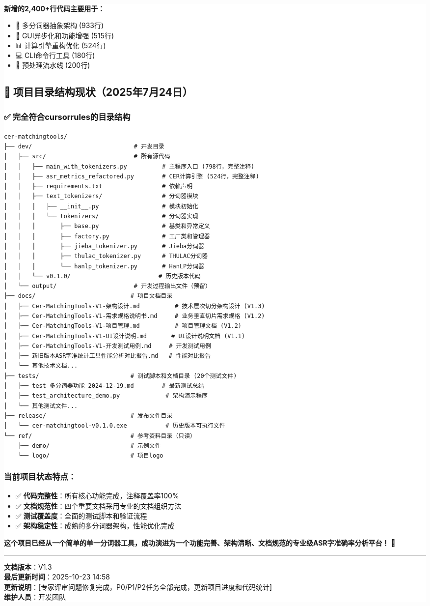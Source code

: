**新增的2,400+行代码主要用于：**
- 🧠 多分词器抽象架构 (933行)
- 🎨 GUI异步化和功能增强 (515行)
- 📊 计算引擎重构优化 (524行)
- 💻 CLI命令行工具 (180行)
- 🔄 预处理流水线 (200行)

## 📁 **项目目录结构现状（2025年7月24日）**

### ✅ 完全符合cursorrules的目录结构

```
cer-matchingtools/
├── dev/                             # 开发目录
│   ├── src/                         # 所有源代码
│   │   ├── main_with_tokenizers.py          # 主程序入口 (798行，完整注释)
│   │   ├── asr_metrics_refactored.py        # CER计算引擎 (524行，完整注释)
│   │   ├── requirements.txt                 # 依赖声明
│   │   ├── text_tokenizers/                 # 分词器模块
│   │   │   ├── __init__.py                  # 模块初始化
│   │   │   └── tokenizers/                  # 分词器实现
│   │   │       ├── base.py                  # 基类和异常定义
│   │   │       ├── factory.py               # 工厂类和管理器
│   │   │       ├── jieba_tokenizer.py       # Jieba分词器
│   │   │       ├── thulac_tokenizer.py      # THULAC分词器
│   │   │       └── hanlp_tokenizer.py       # HanLP分词器
│   │   └── v0.1.0/                         # 历史版本代码
│   └── output/                      # 开发过程输出文件（预留）
├── docs/                           # 项目文档目录
│   ├── Cer-MatchingTools-V1-架构设计.md          # 技术层次切分架构设计 (V1.3)
│   ├── Cer-MatchingTools-V1-需求规格说明书.md     # 业务垂直切片需求规格 (V1.2)
│   ├── Cer-MatchingTools-V1-项目管理.md          # 项目管理文档 (V1.2)
│   ├── Cer-MatchingTools-V1-UI设计说明.md       # UI设计说明文档 (V1.1)
│   ├── Cer-MatchingTools-V1-开发测试用例.md     # 开发测试用例
│   ├── 新旧版本ASR字准统计工具性能分析对比报告.md   # 性能对比报告
│   └── 其他技术文档...
├── tests/                          # 测试脚本和文档目录 (20个测试文件)
│   ├── test_多分词器功能_2024-12-19.md        # 最新测试总结
│   ├── test_architecture_demo.py             # 架构演示程序
│   └── 其他测试文件...
├── release/                        # 发布文件目录
│   └── cer-matchingtool-v0.1.0.exe           # 历史版本可执行文件
└── ref/                            # 参考资料目录（只读）
    ├── demo/                       # 示例文件
    └── logo/                       # 项目logo
```

### **当前项目状态特点：**
- ✅ **代码完整性**：所有核心功能完成，注释覆盖率100%
- ✅ **文档规范性**：四个重要文档采用专业的文档组织方法
- ✅ **测试覆盖度**：全面的测试脚本和验证流程
- ✅ **架构稳定性**：成熟的多分词器架构，性能优化完成

**这个项目已经从一个简单的单一分词器工具，成功演进为一个功能完善、架构清晰、文档规范的专业级ASR字准确率分析平台！** 🚀

---

**文档版本**：V1.3  
**最后更新时间**：2025-10-23 14:58  
**更新说明**：[专家评审问题修复完成，P0/P1/P2任务全部完成，更新项目进度和代码统计]  
**维护人员**：开发团队